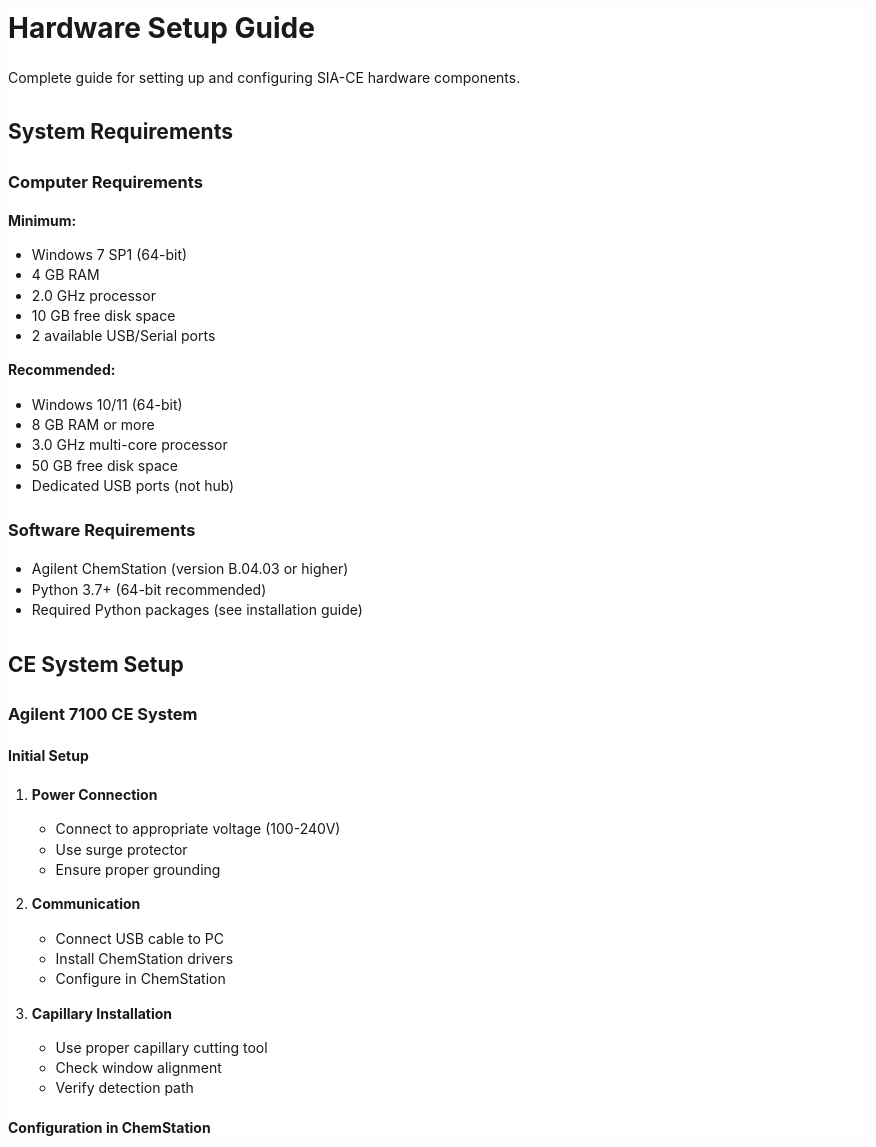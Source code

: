 # Hardware Setup Guide

Complete guide for setting up and configuring SIA-CE hardware components.

## System Requirements

### Computer Requirements

**Minimum:**
- Windows 7 SP1 (64-bit)
- 4 GB RAM
- 2.0 GHz processor
- 10 GB free disk space
- 2 available USB/Serial ports

**Recommended:**
- Windows 10/11 (64-bit)
- 8 GB RAM or more
- 3.0 GHz multi-core processor
- 50 GB free disk space
- Dedicated USB ports (not hub)

### Software Requirements

- Agilent ChemStation (version B.04.03 or higher)
- Python 3.7+ (64-bit recommended)
- Required Python packages (see installation guide)

## CE System Setup

### Agilent 7100 CE System

#### Initial Setup

1. **Power Connection**
   - Connect to appropriate voltage (100-240V)
   - Use surge protector
   - Ensure proper grounding

2. **Communication**
   - Connect USB cable to PC
   - Install ChemStation drivers
   - Configure in ChemStation

3. **Capillary Installation**
   - Use proper capillary cutting tool
   - Check window alignment
   - Verify detection path

#### Configuration in ChemStation
